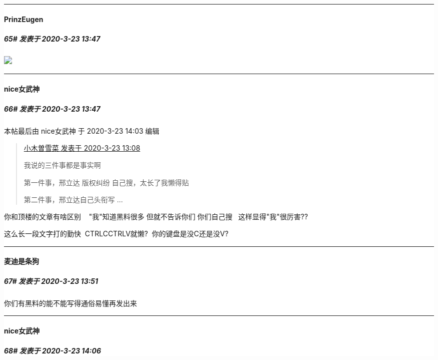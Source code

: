 




-----

####  PrinzEugen  
##### 65#       发表于 2020-3-23 13:47



<img src="https://static.saraba1st.com/image/smiley/face2017/037.png" referrerpolicy="no-referrer">







-----

####  nice女武神  
##### 66#       发表于 2020-3-23 13:47



 本帖最后由 nice女武神 于 2020-3-23 14:03 编辑 
<blockquote><a href="httphttps://bbs.saraba1st.com/2b/forum.php?mod=redirect&amp;goto=findpost&amp;pid=46843733&amp;ptid=1920381" target="_blank">小木曽雪菜 发表于 2020-3-23 13:08</a>

我说的三件事都是事实啊

第一件事，邢立达 版权纠纷 自己搜，太长了我懒得贴

第二件事，邢立达自己头衔写 ...</blockquote>
你和顶楼的文章有啥区别    "我"知道黑料很多 但就不告诉你们 你们自己搜   这样显得"我"很厉害??


这么长一段文字打的勤快  CTRLCCTRLV就懒?  你的键盘是没C还是没V?







-----

####  麦迪是条狗  
##### 67#       发表于 2020-3-23 13:51




你们有黑料的能不能写得通俗易懂再发出来







-----

####  nice女武神  
##### 68#       发表于 2020-3-23 14:06

